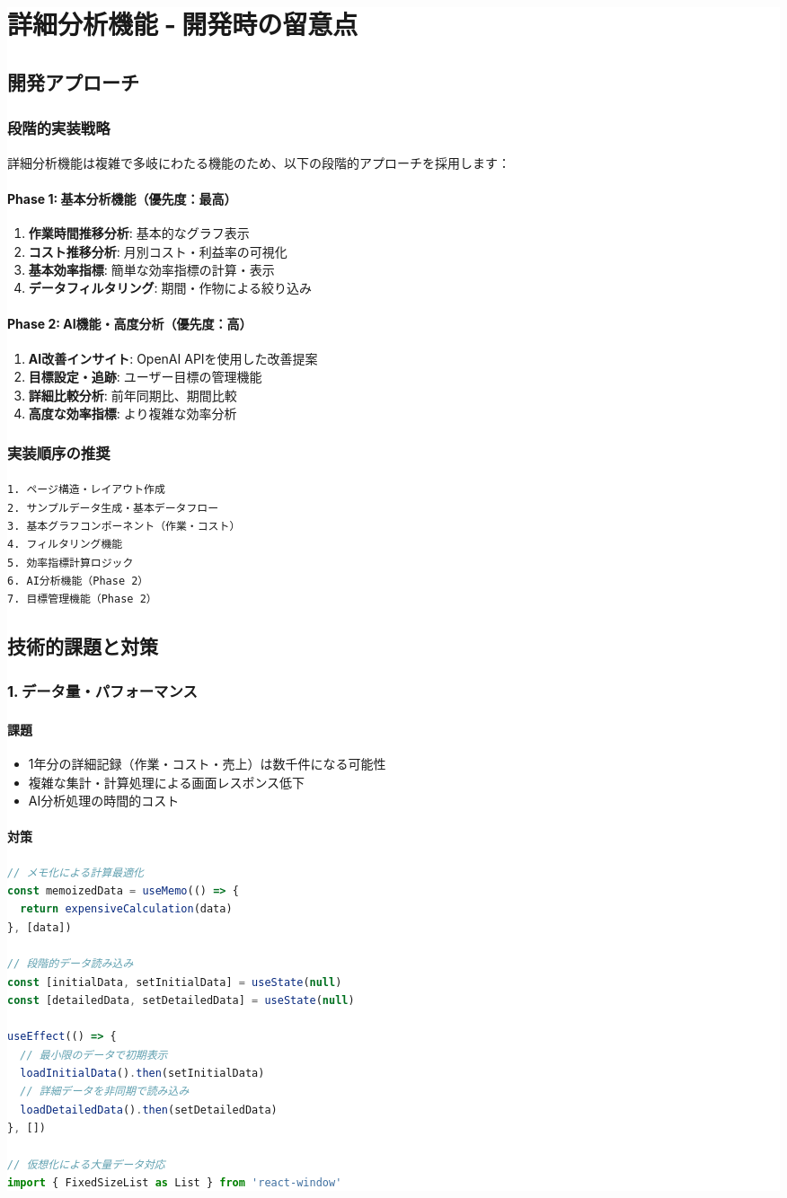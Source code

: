 # 詳細分析機能 - 開発時の留意点

## 開発アプローチ

### 段階的実装戦略
詳細分析機能は複雑で多岐にわたる機能のため、以下の段階的アプローチを採用します：

#### Phase 1: 基本分析機能（優先度：最高）
1. **作業時間推移分析**: 基本的なグラフ表示
2. **コスト推移分析**: 月別コスト・利益率の可視化
3. **基本効率指標**: 簡単な効率指標の計算・表示
4. **データフィルタリング**: 期間・作物による絞り込み

#### Phase 2: AI機能・高度分析（優先度：高）
1. **AI改善インサイト**: OpenAI APIを使用した改善提案
2. **目標設定・追跡**: ユーザー目標の管理機能
3. **詳細比較分析**: 前年同期比、期間比較
4. **高度な効率指標**: より複雑な効率分析

### 実装順序の推奨
```
1. ページ構造・レイアウト作成
2. サンプルデータ生成・基本データフロー
3. 基本グラフコンポーネント（作業・コスト）
4. フィルタリング機能
5. 効率指標計算ロジック
6. AI分析機能（Phase 2）
7. 目標管理機能（Phase 2）
```

## 技術的課題と対策

### 1. データ量・パフォーマンス

#### 課題
- 1年分の詳細記録（作業・コスト・売上）は数千件になる可能性
- 複雑な集計・計算処理による画面レスポンス低下
- AI分析処理の時間的コスト

#### 対策
```typescript
// メモ化による計算最適化
const memoizedData = useMemo(() => {
  return expensiveCalculation(data)
}, [data])

// 段階的データ読み込み
const [initialData, setInitialData] = useState(null)
const [detailedData, setDetailedData] = useState(null)

useEffect(() => {
  // 最小限のデータで初期表示
  loadInitialData().then(setInitialData)
  // 詳細データを非同期で読み込み
  loadDetailedData().then(setDetailedData)
}, [])

// 仮想化による大量データ対応
import { FixedSizeList as List } from 'react-window'
```
